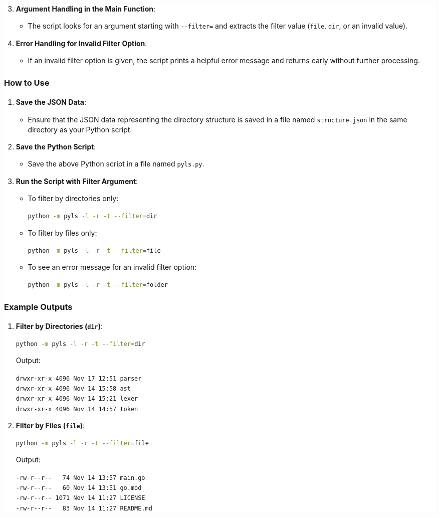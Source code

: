 3. **Argument Handling in the Main Function**:
   - The script looks for an argument starting with `--filter=` and extracts the filter value (`file`, `dir`, or an invalid value).

4. **Error Handling for Invalid Filter Option**:
   - If an invalid filter option is given, the script prints a helpful error message and returns early without further processing.

### How to Use

1. **Save the JSON Data**:
   - Ensure that the JSON data representing the directory structure is saved in a file named `structure.json` in the same directory as your Python script.

2. **Save the Python Script**:
   - Save the above Python script in a file named `pyls.py`.

3. **Run the Script with Filter Argument**:
   - To filter by directories only:
     ```bash
     python -m pyls -l -r -t --filter=dir
     ```
   - To filter by files only:
     ```bash
     python -m pyls -l -r -t --filter=file
     ```
   - To see an error message for an invalid filter option:
     ```bash
     python -m pyls -l -r -t --filter=folder
     ```

### Example Outputs

1. **Filter by Directories (`dir`)**:
   ```bash
   python -m pyls -l -r -t --filter=dir
   ```
   Output:
   ```bash
   drwxr-xr-x 4096 Nov 17 12:51 parser
   drwxr-xr-x 4096 Nov 14 15:58 ast
   drwxr-xr-x 4096 Nov 14 15:21 lexer
   drwxr-xr-x 4096 Nov 14 14:57 token
   ```

2. **Filter by Files (`file`)**:
   ```bash
   python -m pyls -l -r -t --filter=file
   ```
   Output:
   ```bash
   -rw-r--r--	74 Nov 14 13:57 main.go
   -rw-r--r--	60 Nov 14 13:51 go.mod
   -rw-r--r-- 1071 Nov 14 11:27 LICENSE
   -rw-r--r--	83 Nov 14 11:27 README.md
   ```
